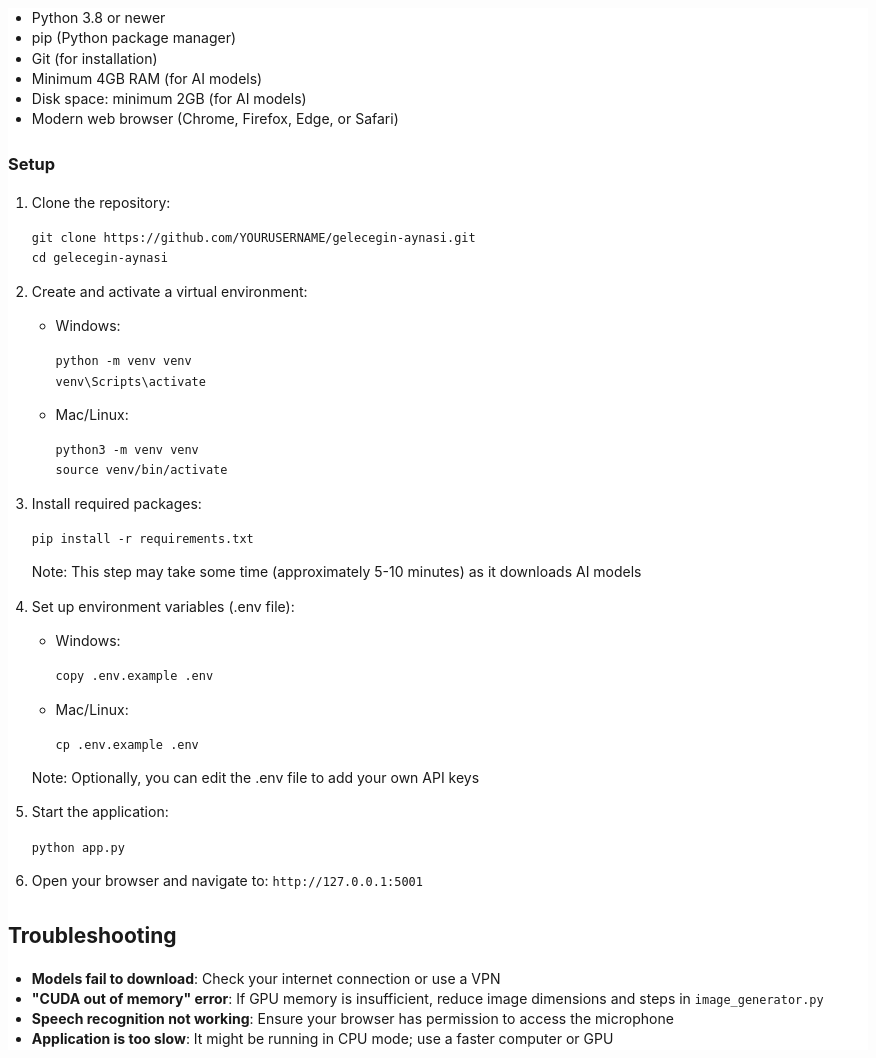 - Python 3.8 or newer
- pip (Python package manager)
- Git (for installation)
- Minimum 4GB RAM (for AI models)
- Disk space: minimum 2GB (for AI models)
- Modern web browser (Chrome, Firefox, Edge, or Safari)

### Setup

1. Clone the repository:
   ```
   git clone https://github.com/YOURUSERNAME/gelecegin-aynasi.git
   cd gelecegin-aynasi
   ```

2. Create and activate a virtual environment:
   - Windows:
     ```
     python -m venv venv
     venv\Scripts\activate
     ```
   - Mac/Linux:
     ```
     python3 -m venv venv
     source venv/bin/activate
     ```

3. Install required packages:
   ```
   pip install -r requirements.txt
   ```
   Note: This step may take some time (approximately 5-10 minutes) as it downloads AI models

4. Set up environment variables (.env file):
   - Windows:
     ```
     copy .env.example .env
     ```
   - Mac/Linux:
     ```
     cp .env.example .env
     ```
   Note: Optionally, you can edit the .env file to add your own API keys

5. Start the application:
   ```
   python app.py
   ```

6. Open your browser and navigate to: `http://127.0.0.1:5001`

## Troubleshooting

- **Models fail to download**: Check your internet connection or use a VPN
- **"CUDA out of memory" error**: If GPU memory is insufficient, reduce image dimensions and steps in `image_generator.py`
- **Speech recognition not working**: Ensure your browser has permission to access the microphone
- **Application is too slow**: It might be running in CPU mode; use a faster computer or GPU
